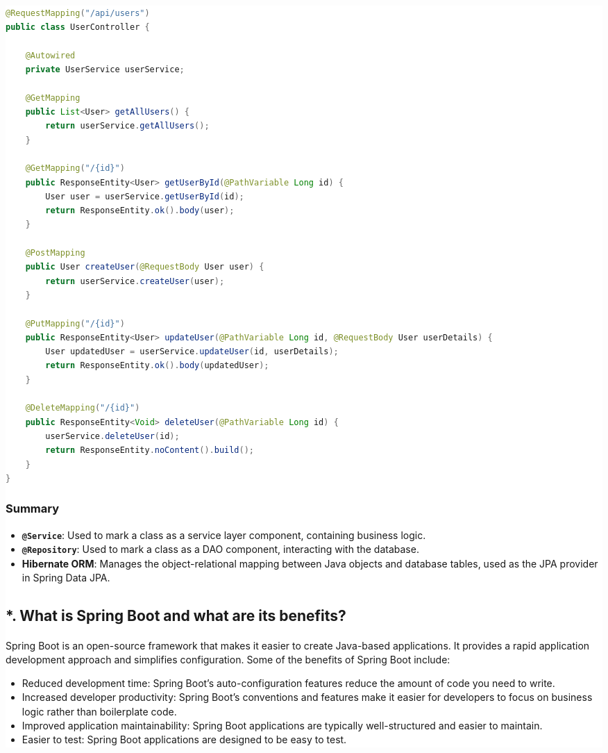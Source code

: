    ```java
   @RequestMapping("/api/users")
   public class UserController {

       @Autowired
       private UserService userService;

       @GetMapping
       public List<User> getAllUsers() {
           return userService.getAllUsers();
       }

       @GetMapping("/{id}")
       public ResponseEntity<User> getUserById(@PathVariable Long id) {
           User user = userService.getUserById(id);
           return ResponseEntity.ok().body(user);
       }

       @PostMapping
       public User createUser(@RequestBody User user) {
           return userService.createUser(user);
       }

       @PutMapping("/{id}")
       public ResponseEntity<User> updateUser(@PathVariable Long id, @RequestBody User userDetails) {
           User updatedUser = userService.updateUser(id, userDetails);
           return ResponseEntity.ok().body(updatedUser);
       }

       @DeleteMapping("/{id}")
       public ResponseEntity<Void> deleteUser(@PathVariable Long id) {
           userService.deleteUser(id);
           return ResponseEntity.noContent().build();
       }
   }
   ```

### Summary

- **`@Service`**: Used to mark a class as a service layer component, containing business logic.
- **`@Repository`**: Used to mark a class as a DAO component, interacting with the database.
- **Hibernate ORM**: Manages the object-relational mapping between Java objects and database tables, used as the JPA provider in Spring Data JPA.

## \*. What is Spring Boot and what are its benefits?

Spring Boot is an open-source framework that makes it easier to create Java-based applications. It provides a rapid application development approach and simplifies configuration. Some of the benefits of Spring Boot include:

- Reduced development time: Spring Boot’s auto-configuration features reduce the amount of code you need to write.
- Increased developer productivity: Spring Boot’s conventions and features make it easier for developers to focus on business logic rather than boilerplate code.
- Improved application maintainability: Spring Boot applications are typically well-structured and easier to maintain.
- Easier to test: Spring Boot applications are designed to be easy to test.
